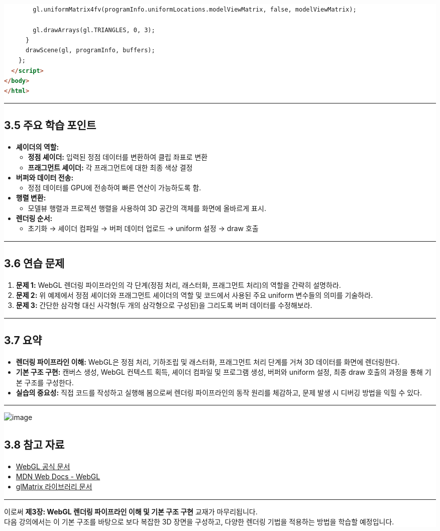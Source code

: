 ```html
        gl.uniformMatrix4fv(programInfo.uniformLocations.modelViewMatrix, false, modelViewMatrix);

        gl.drawArrays(gl.TRIANGLES, 0, 3);
      }
      drawScene(gl, programInfo, buffers);
    };
  </script>
</body>
</html>
```
---

## 3.5 주요 학습 포인트

- **셰이더의 역할:**  
  - **정점 셰이더:** 입력된 정점 데이터를 변환하여 클립 좌표로 변환  
  - **프래그먼트 셰이더:** 각 프래그먼트에 대한 최종 색상 결정
- **버퍼와 데이터 전송:**  
  - 정점 데이터를 GPU에 전송하여 빠른 연산이 가능하도록 함.
- **행렬 변환:**  
  - 모델뷰 행렬과 프로젝션 행렬을 사용하여 3D 공간의 객체를 화면에 올바르게 표시.
- **렌더링 순서:**  
  - 초기화 → 셰이더 컴파일 → 버퍼 데이터 업로드 → uniform 설정 → draw 호출

---

## 3.6 연습 문제

1. **문제 1:** WebGL 렌더링 파이프라인의 각 단계(정점 처리, 래스터화, 프래그먼트 처리)의 역할을 간략히 설명하라.
2. **문제 2:** 위 예제에서 정점 셰이더와 프래그먼트 셰이더의 역할 및 코드에서 사용된 주요 uniform 변수들의 의미를 기술하라.
3. **문제 3:** 간단한 삼각형 대신 사각형(두 개의 삼각형으로 구성된)을 그리도록 버퍼 데이터를 수정해보라.

---

## 3.7 요약

- **렌더링 파이프라인 이해:** WebGL은 정점 처리, 기하조립 및 래스터화, 프래그먼트 처리 단계를 거쳐 3D 데이터를 화면에 렌더링한다.
- **기본 구조 구현:** 캔버스 생성, WebGL 컨텍스트 획득, 셰이더 컴파일 및 프로그램 생성, 버퍼와 uniform 설정, 최종 draw 호출의 과정을 통해 기본 구조를 구성한다.
- **실습의 중요성:** 직접 코드를 작성하고 실행해 봄으로써 렌더링 파이프라인의 동작 원리를 체감하고, 문제 발생 시 디버깅 방법을 익힐 수 있다.

---
![image](https://github.com/user-attachments/assets/a195a0ef-1c39-4182-8bb5-9f7921467976)

## 3.8 참고 자료

- [WebGL 공식 문서](https://www.khronos.org/webgl/)
- [MDN Web Docs - WebGL](https://developer.mozilla.org/ko/docs/Web/API/WebGL_API)
- [glMatrix 라이브러리 문서](http://glmatrix.net/)

---

이로써 **제3장: WebGL 렌더링 파이프라인 이해 및 기본 구조 구현** 교재가 마무리됩니다.  
다음 강의에서는 이 기본 구조를 바탕으로 보다 복잡한 3D 장면을 구성하고, 다양한 렌더링 기법을 적용하는 방법을 학습할 예정입니다.

